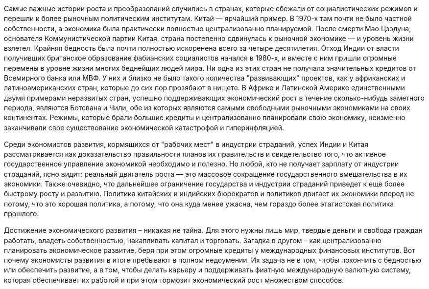 Самые важные истории роста и преобразований случились в странах, которые сбежали от социалистических режимов и перешли к более рыночным политическим институтам. Китай — ярчайший пример. В 1970-х там почти не было частной собственности, а экономика была практически полностью централизованно планируемой. После смерти Мао Цзэдуна, основателя Коммунистической партии Китая, страна постепенно сдвинулась к рыночной экономике — и уровень жизни взлетел. Крайняя бедность была почти полностью искоренена всего за четыре десятилетия. Отход Индии от власти получивших британское образование фабианских социалистов начался в 1980-х, и вместе с ним пришли огромные перемены в уровне жизни многих беднейших людей мира. Ни одна из этих стран не получала значительных кредитов от Всемирного банка или МВФ. У них и близко не было такого количества "развивающих" проектов, как у африканских и латиноамериканских стран, которые до сих пор прозябают в нищете.
В Африке и Латинской Америке единственными двумя примерами неразвитых стран, успешно поддерживающих экономический рост в течение сколько-нибудь заметного периода, являются Ботсвана и Чили, обе из которых являются самыми свободными рыночными экономиками на своих континентах. Режимы, которые брали большие кредиты и централизованно планировали свою экономику, неизменно заканчивали свое существование экономической катастрофой и гиперинфляцией.

Среди экономистов развития, кормящихся от "рабочих мест" в индустрии страданий, успех Индии и Китая рассматривается как доказательство правильности планов их правительств и свидетельство того, что активное государственное управление экономикой необходимо и полезно. Но любой, кто не получает зарплату от индустрии страданий, ясно видит: реальный двигатель роста — это массовое сокращение государственного вмешательства в их экономики. Также очевидно, что дальнейшее ограничение государства и индустрии страданий приведет к еще более быстрому росту и развитию. Политика китайских и индийских бюрократов и политиков двигает их экономики вперед не потому, что это хорошая политика, а потому, что она куда менее ужасна, чем гораздо более этатистская политика прошлого.

Достижение экономического развития – никакая не тайна. Для этого нужны лишь мир, твердые деньги и свобода граждан работать, владеть собственностью, накапливать капитал и торговать. Загадка в другом – как централизованно планировать экономическое развитие, беря при этом огромные кредиты у международных финансовых институтов. Вот почему экономисты развития в итоге пребывают в полном недоумении. Их задача не в том, чтобы покончить с бедностью или обеспечить развитие, а в том, чтобы делать карьеру и поддерживать фиатную международную валютную систему, которая обеспечивает их работой и при этом тормозит экономический рост множеством способов.

[^86]:	Rothbard, Murray. America’s Great Depression. 5th ed., Auburn, AL, Ludwig von Mises Institute, 2000, p. 152.

[^87]:	Hayek, Friedrich. Monetary Nationalism and International Stability. London: Longmans, Green, and Company, 1937: 4+. Print.

[^88]:	Hayek, Friedrich. Denationalisation of Money—The Argument Refined: An Analysis of the Theory and Practice of Concurrent Currencies. London: Institute of Economic Affairs, 1976: 35. Print.

[^89]:	Bartholomew, James. “Degrees in Disaster.” The Spectator. 25 July 2015. Web.

[^90]:	For the case against intellectual property laws, see Kinsella, Stephan. “Against Intellectual Property.” Journal of Libertarian Studies, vol. 15, no. 2, 2001, pp. 1–53. Web.

[^91]:	This chapter draws on William Easterly’s work, in particular, The White Man’s Burden, The Elusive Quest for Growth, The Tyranny of Experts, and “The Cartel of Good Intentions.”

[^92]:	For more on this, see my textbook Principles of Economics, https://www.saifedean.com/principles-of-economics.

[^93]:	The Harrod-Domar model is comprised of two papers: Harrod, R. F. “An Essay in Dynamic Theory.” The Economic Journal, vol. 49, no. 193, Mar. 1939, pp. 14–33. Print. Crossref, doi:10.2307/2225181.

[^94]:	Rosenstein-Rodan, P. N. “Problems of Industrialisation of Eastern and South-Eastern Europe.” The Economic Journal, vol. 53, no. 210/211, 1943, pp. 202–11. Print. Crossref, doi:10.2307/2226317.

[^95]:	Perkins, John. Confessions of An Economic Hitman. New York: Plume, 2004. Print.

[^96]:	Todaro, Michael, and Stephen Smith. Economic Development. London: Pearson, 2014. Print.
